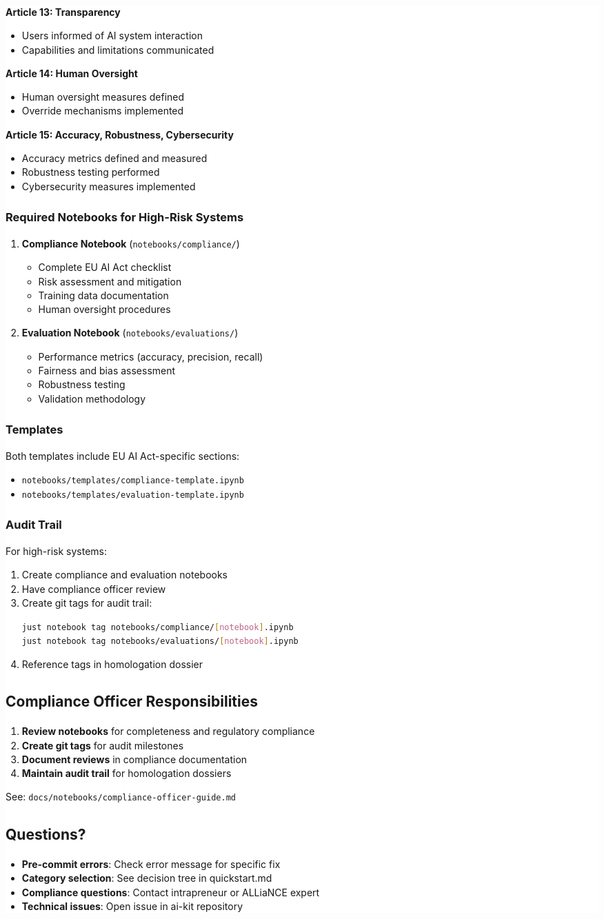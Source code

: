 **Article 13: Transparency**
- Users informed of AI system interaction
- Capabilities and limitations communicated

**Article 14: Human Oversight**
- Human oversight measures defined
- Override mechanisms implemented

**Article 15: Accuracy, Robustness, Cybersecurity**
- Accuracy metrics defined and measured
- Robustness testing performed
- Cybersecurity measures implemented

### Required Notebooks for High-Risk Systems

1. **Compliance Notebook** (`notebooks/compliance/`)
   - Complete EU AI Act checklist
   - Risk assessment and mitigation
   - Training data documentation
   - Human oversight procedures

2. **Evaluation Notebook** (`notebooks/evaluations/`)
   - Performance metrics (accuracy, precision, recall)
   - Fairness and bias assessment
   - Robustness testing
   - Validation methodology

### Templates

Both templates include EU AI Act-specific sections:
- `notebooks/templates/compliance-template.ipynb`
- `notebooks/templates/evaluation-template.ipynb`

### Audit Trail

For high-risk systems:
1. Create compliance and evaluation notebooks
2. Have compliance officer review
3. Create git tags for audit trail:
   ```bash
   just notebook tag notebooks/compliance/[notebook].ipynb
   just notebook tag notebooks/evaluations/[notebook].ipynb
   ```
4. Reference tags in homologation dossier

## Compliance Officer Responsibilities

1. **Review notebooks** for completeness and regulatory compliance
2. **Create git tags** for audit milestones
3. **Document reviews** in compliance documentation
4. **Maintain audit trail** for homologation dossiers

See: `docs/notebooks/compliance-officer-guide.md`

## Questions?

- **Pre-commit errors**: Check error message for specific fix
- **Category selection**: See decision tree in quickstart.md
- **Compliance questions**: Contact intrapreneur or ALLiaNCE expert
- **Technical issues**: Open issue in ai-kit repository
